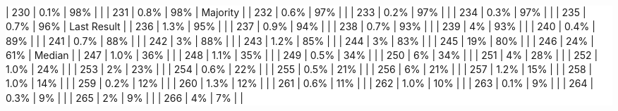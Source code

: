 | 230 | 0.1% | 98% |  |
| 231 | 0.8% | 98% | Majority |
| 232 | 0.6% | 97% |  |
| 233 | 0.2% | 97% |  |
| 234 | 0.3% | 97% |  |
| 235 | 0.7% | 96% | Last Result |
| 236 | 1.3% | 95% |  |
| 237 | 0.9% | 94% |  |
| 238 | 0.7% | 93% |  |
| 239 | 4% | 93% |  |
| 240 | 0.4% | 89% |  |
| 241 | 0.7% | 88% |  |
| 242 | 3% | 88% |  |
| 243 | 1.2% | 85% |  |
| 244 | 3% | 83% |  |
| 245 | 19% | 80% |  |
| 246 | 24% | 61% | Median |
| 247 | 1.0% | 36% |  |
| 248 | 1.1% | 35% |  |
| 249 | 0.5% | 34% |  |
| 250 | 6% | 34% |  |
| 251 | 4% | 28% |  |
| 252 | 1.0% | 24% |  |
| 253 | 2% | 23% |  |
| 254 | 0.6% | 22% |  |
| 255 | 0.5% | 21% |  |
| 256 | 6% | 21% |  |
| 257 | 1.2% | 15% |  |
| 258 | 1.0% | 14% |  |
| 259 | 0.2% | 12% |  |
| 260 | 1.3% | 12% |  |
| 261 | 0.6% | 11% |  |
| 262 | 1.0% | 10% |  |
| 263 | 0.1% | 9% |  |
| 264 | 0.3% | 9% |  |
| 265 | 2% | 9% |  |
| 266 | 4% | 7% |  |